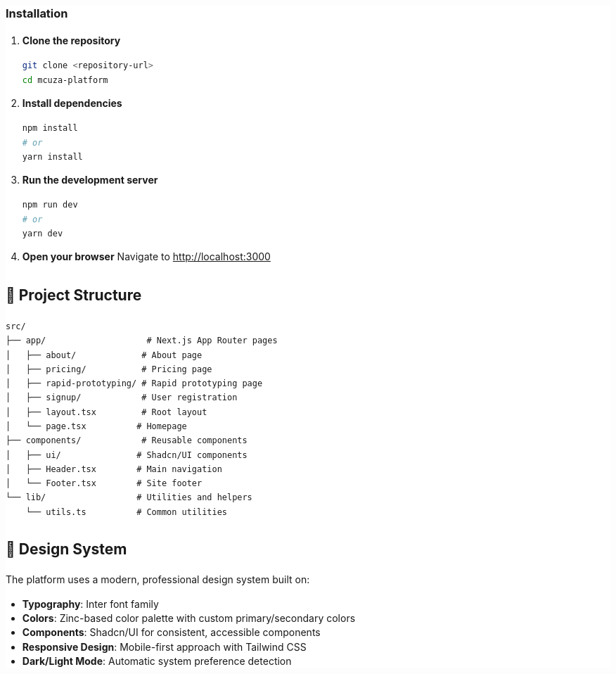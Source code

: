 ### Installation

1. **Clone the repository**
   ```bash
   git clone <repository-url>
   cd mcuza-platform
   ```

2. **Install dependencies**
   ```bash
   npm install
   # or
   yarn install
   ```

3. **Run the development server**
   ```bash
   npm run dev
   # or
   yarn dev
   ```

4. **Open your browser**
   Navigate to [http://localhost:3000](http://localhost:3000)

## 📂 Project Structure

```
src/
├── app/                    # Next.js App Router pages
│   ├── about/             # About page
│   ├── pricing/           # Pricing page  
│   ├── rapid-prototyping/ # Rapid prototyping page
│   ├── signup/            # User registration
│   ├── layout.tsx         # Root layout
│   └── page.tsx          # Homepage
├── components/            # Reusable components
│   ├── ui/               # Shadcn/UI components
│   ├── Header.tsx        # Main navigation
│   └── Footer.tsx        # Site footer
└── lib/                  # Utilities and helpers
    └── utils.ts          # Common utilities
```

## 🎨 Design System

The platform uses a modern, professional design system built on:

- **Typography**: Inter font family
- **Colors**: Zinc-based color palette with custom primary/secondary colors
- **Components**: Shadcn/UI for consistent, accessible components
- **Responsive Design**: Mobile-first approach with Tailwind CSS
- **Dark/Light Mode**: Automatic system preference detection
